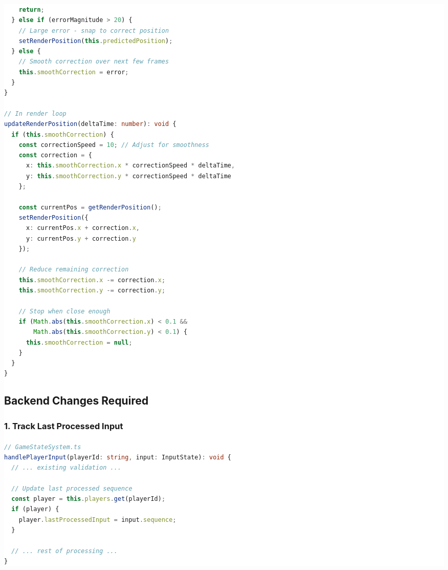 ```typescript
    return;
  } else if (errorMagnitude > 20) {
    // Large error - snap to correct position
    setRenderPosition(this.predictedPosition);
  } else {
    // Smooth correction over next few frames
    this.smoothCorrection = error;
  }
}

// In render loop
updateRenderPosition(deltaTime: number): void {
  if (this.smoothCorrection) {
    const correctionSpeed = 10; // Adjust for smoothness
    const correction = {
      x: this.smoothCorrection.x * correctionSpeed * deltaTime,
      y: this.smoothCorrection.y * correctionSpeed * deltaTime
    };
    
    const currentPos = getRenderPosition();
    setRenderPosition({
      x: currentPos.x + correction.x,
      y: currentPos.y + correction.y
    });
    
    // Reduce remaining correction
    this.smoothCorrection.x -= correction.x;
    this.smoothCorrection.y -= correction.y;
    
    // Stop when close enough
    if (Math.abs(this.smoothCorrection.x) < 0.1 && 
        Math.abs(this.smoothCorrection.y) < 0.1) {
      this.smoothCorrection = null;
    }
  }
}
```

## Backend Changes Required

### 1. **Track Last Processed Input**
```typescript
// GameStateSystem.ts
handlePlayerInput(playerId: string, input: InputState): void {
  // ... existing validation ...
  
  // Update last processed sequence
  const player = this.players.get(playerId);
  if (player) {
    player.lastProcessedInput = input.sequence;
  }
  
  // ... rest of processing ...
}
```
